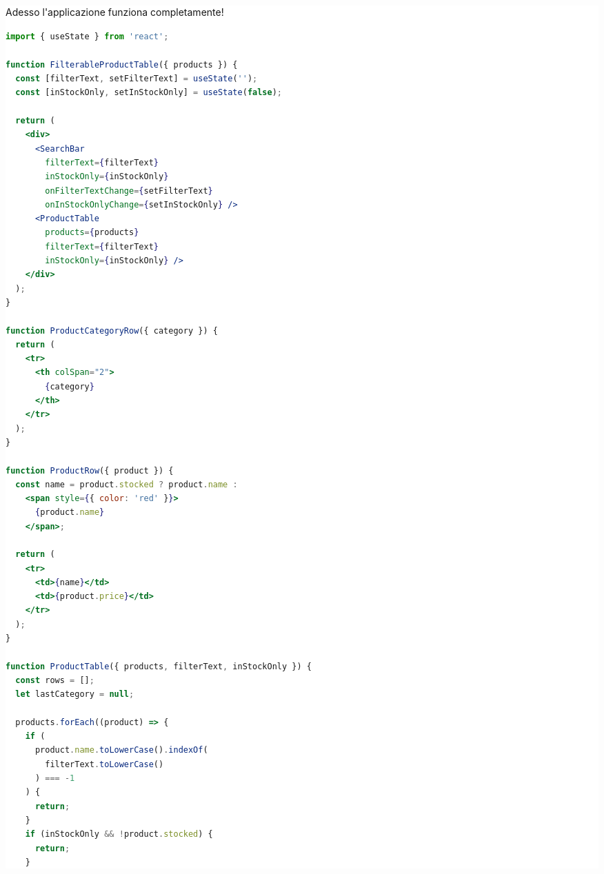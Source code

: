 Adesso l'applicazione funziona completamente!

<Sandpack>

```jsx src/App.js
import { useState } from 'react';

function FilterableProductTable({ products }) {
  const [filterText, setFilterText] = useState('');
  const [inStockOnly, setInStockOnly] = useState(false);

  return (
    <div>
      <SearchBar 
        filterText={filterText} 
        inStockOnly={inStockOnly} 
        onFilterTextChange={setFilterText} 
        onInStockOnlyChange={setInStockOnly} />
      <ProductTable 
        products={products} 
        filterText={filterText}
        inStockOnly={inStockOnly} />
    </div>
  );
}

function ProductCategoryRow({ category }) {
  return (
    <tr>
      <th colSpan="2">
        {category}
      </th>
    </tr>
  );
}

function ProductRow({ product }) {
  const name = product.stocked ? product.name :
    <span style={{ color: 'red' }}>
      {product.name}
    </span>;

  return (
    <tr>
      <td>{name}</td>
      <td>{product.price}</td>
    </tr>
  );
}

function ProductTable({ products, filterText, inStockOnly }) {
  const rows = [];
  let lastCategory = null;

  products.forEach((product) => {
    if (
      product.name.toLowerCase().indexOf(
        filterText.toLowerCase()
      ) === -1
    ) {
      return;
    }
    if (inStockOnly && !product.stocked) {
      return;
    }
```